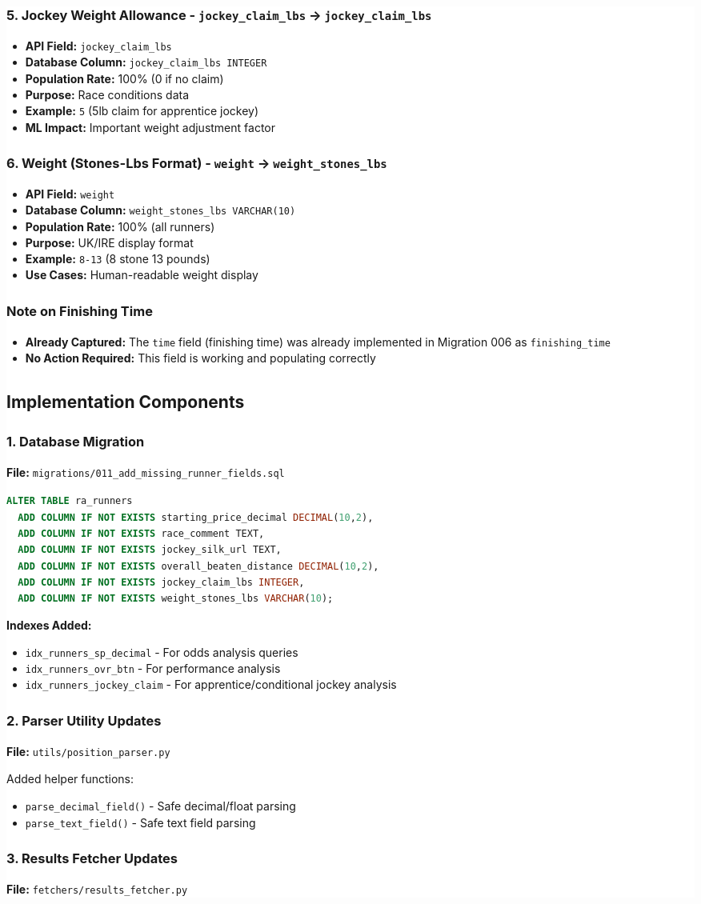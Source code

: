 ### 5. Jockey Weight Allowance - `jockey_claim_lbs` → `jockey_claim_lbs`
- **API Field:** `jockey_claim_lbs`
- **Database Column:** `jockey_claim_lbs INTEGER`
- **Population Rate:** 100% (0 if no claim)
- **Purpose:** Race conditions data
- **Example:** `5` (5lb claim for apprentice jockey)
- **ML Impact:** Important weight adjustment factor

### 6. Weight (Stones-Lbs Format) - `weight` → `weight_stones_lbs`
- **API Field:** `weight`
- **Database Column:** `weight_stones_lbs VARCHAR(10)`
- **Population Rate:** 100% (all runners)
- **Purpose:** UK/IRE display format
- **Example:** `8-13` (8 stone 13 pounds)
- **Use Cases:** Human-readable weight display

### Note on Finishing Time
- **Already Captured:** The `time` field (finishing time) was already implemented in Migration 006 as `finishing_time`
- **No Action Required:** This field is working and populating correctly

## Implementation Components

### 1. Database Migration
**File:** `migrations/011_add_missing_runner_fields.sql`

```sql
ALTER TABLE ra_runners
  ADD COLUMN IF NOT EXISTS starting_price_decimal DECIMAL(10,2),
  ADD COLUMN IF NOT EXISTS race_comment TEXT,
  ADD COLUMN IF NOT EXISTS jockey_silk_url TEXT,
  ADD COLUMN IF NOT EXISTS overall_beaten_distance DECIMAL(10,2),
  ADD COLUMN IF NOT EXISTS jockey_claim_lbs INTEGER,
  ADD COLUMN IF NOT EXISTS weight_stones_lbs VARCHAR(10);
```

**Indexes Added:**
- `idx_runners_sp_decimal` - For odds analysis queries
- `idx_runners_ovr_btn` - For performance analysis
- `idx_runners_jockey_claim` - For apprentice/conditional jockey analysis

### 2. Parser Utility Updates
**File:** `utils/position_parser.py`

Added helper functions:
- `parse_decimal_field()` - Safe decimal/float parsing
- `parse_text_field()` - Safe text field parsing

### 3. Results Fetcher Updates
**File:** `fetchers/results_fetcher.py`
